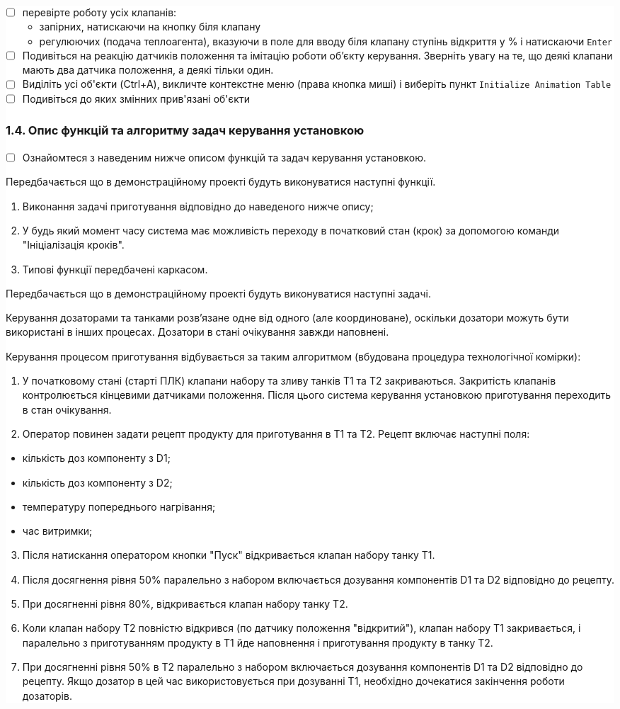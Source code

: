 - [ ] перевірте роботу усіх клапанів:
  - запірних, натискаючи на кнопку біля клапану  
  - регулюючих (подача теплоагента), вказуючи в поле для вводу біля клапану ступінь відкриття у % і натискаючи `Enter`
- [ ] Подивіться на реакцію датчиків положення та імітацію роботи об’єкту керування. Зверніть увагу на те, що деякі клапани мають два датчика положення, а деякі тільки один. 
- [ ] Виділіть усі об'єкти (Ctrl+A), викличте контекстне меню (права кнопка миші) і виберіть пункт `Initialize Animation Table`
- [ ] Подивіться до яких змінних прив'язані об'єкти

### 1.4. Опис функцій та алгоритму задач керування установкою 

- [ ] Ознайомтеся з наведеним нижче описом функцій та задач керування установкою.

Передбачається що в демонстраційному проекті будуть виконуватися наступні функції.  

1) Виконання задачі приготування відповідно до наведеного нижче опису;

2) У будь який момент часу система має можливість переходу в початковий стан (крок) за допомогою команди "Ініціалізація кроків". 

4) Типові функції передбачені каркасом.


Передбачається що в демонстраційному проекті будуть виконуватися наступні задачі.  

Керування дозаторами та танками розв’язане одне від одного (але координоване), оскільки дозатори можуть бути використані в інших процесах. Дозатори в стані очікування завжди наповнені. 

Керування процесом приготування відбувається за таким алгоритмом (вбудована процедура технологічної комірки):

1) У початковому стані (старті ПЛК) клапани набору та зливу танків Т1 та Т2 закриваються. Закритість клапанів контролюється кінцевими датчиками положення. Після цього система керування установкою приготування переходить в стан очікування.

2) Оператор повинен задати рецепт продукту для приготування в Т1 та Т2. Рецепт включає наступні поля:

- кількість доз компоненту з D1;

- кількість доз компоненту з D2;

- температуру попереднього нагрівання;

- час витримки;

3) Після натискання оператором кнопки "Пуск" відкривається клапан набору танку Т1.

4) Після досягнення рівня 50% паралельно з набором включається дозування компонентів D1 та D2 відповідно до рецепту. 

5) При досягненні рівня 80%, відкривається клапан набору танку Т2.

6) Коли клапан набору Т2 повністю відкрився (по датчику положення "відкритий"), клапан набору Т1 закривається, і паралельно з приготуванням продукту в Т1 йде наповнення і приготування продукту в танку Т2.

7) При досягненні рівня 50% в Т2 паралельно з набором включається дозування компонентів D1 та D2 відповідно до рецепту. Якщо дозатор в цей час використовується при дозуванні Т1, необхідно дочекатися закінчення роботи дозаторів.
